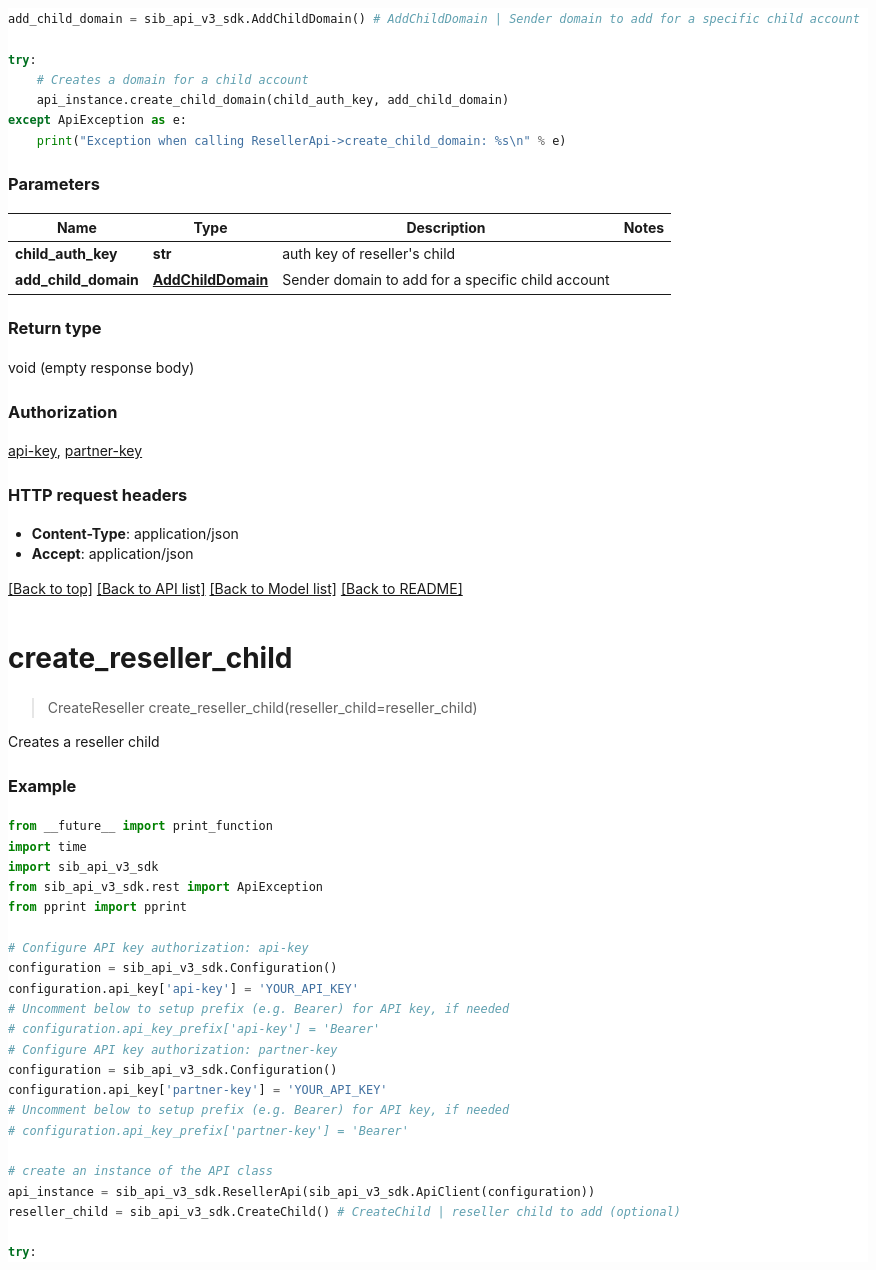 ```python
add_child_domain = sib_api_v3_sdk.AddChildDomain() # AddChildDomain | Sender domain to add for a specific child account

try:
    # Creates a domain for a child account
    api_instance.create_child_domain(child_auth_key, add_child_domain)
except ApiException as e:
    print("Exception when calling ResellerApi->create_child_domain: %s\n" % e)
```

### Parameters

Name | Type | Description  | Notes
------------- | ------------- | ------------- | -------------
 **child_auth_key** | **str**| auth key of reseller&#39;s child | 
 **add_child_domain** | [**AddChildDomain**](AddChildDomain.md)| Sender domain to add for a specific child account | 

### Return type

void (empty response body)

### Authorization

[api-key](../README.md#api-key), [partner-key](../README.md#partner-key)

### HTTP request headers

 - **Content-Type**: application/json
 - **Accept**: application/json

[[Back to top]](#) [[Back to API list]](../README.md#documentation-for-api-endpoints) [[Back to Model list]](../README.md#documentation-for-models) [[Back to README]](../README.md)

# **create_reseller_child**
> CreateReseller create_reseller_child(reseller_child=reseller_child)

Creates a reseller child

### Example
```python
from __future__ import print_function
import time
import sib_api_v3_sdk
from sib_api_v3_sdk.rest import ApiException
from pprint import pprint

# Configure API key authorization: api-key
configuration = sib_api_v3_sdk.Configuration()
configuration.api_key['api-key'] = 'YOUR_API_KEY'
# Uncomment below to setup prefix (e.g. Bearer) for API key, if needed
# configuration.api_key_prefix['api-key'] = 'Bearer'
# Configure API key authorization: partner-key
configuration = sib_api_v3_sdk.Configuration()
configuration.api_key['partner-key'] = 'YOUR_API_KEY'
# Uncomment below to setup prefix (e.g. Bearer) for API key, if needed
# configuration.api_key_prefix['partner-key'] = 'Bearer'

# create an instance of the API class
api_instance = sib_api_v3_sdk.ResellerApi(sib_api_v3_sdk.ApiClient(configuration))
reseller_child = sib_api_v3_sdk.CreateChild() # CreateChild | reseller child to add (optional)

try:
```